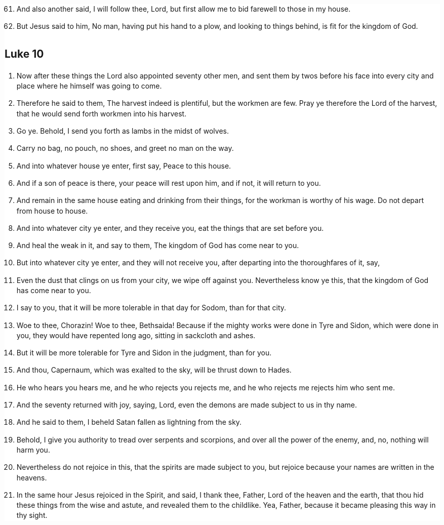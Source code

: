 61. And also another said, I will follow thee, Lord, but first allow me to bid farewell to those in my house.

62. But Jesus said to him, No man, having put his hand to a plow, and looking to things behind, is fit for the kingdom of God.

## Luke 10

1. Now after these things the Lord also appointed seventy other men, and sent them by twos before his face into every city and place where he himself was going to come.

2. Therefore he said to them, The harvest indeed is plentiful, but the workmen are few. Pray ye therefore the Lord of the harvest, that he would send forth workmen into his harvest.

3. Go ye. Behold, I send you forth as lambs in the midst of wolves.

4. Carry no bag, no pouch, no shoes, and greet no man on the way.

5. And into whatever house ye enter, first say, Peace to this house.

6. And if a son of peace is there, your peace will rest upon him, and if not, it will return to you.

7. And remain in the same house eating and drinking from their things, for the workman is worthy of his wage. Do not depart from house to house.

8. And into whatever city ye enter, and they receive you, eat the things that are set before you.

9. And heal the weak in it, and say to them, The kingdom of God has come near to you.

10. But into whatever city ye enter, and they will not receive you, after departing into the thoroughfares of it, say,

11. Even the dust that clings on us from your city, we wipe off against you. Nevertheless know ye this, that the kingdom of God has come near to you.

12. I say to you, that it will be more tolerable in that day for Sodom, than for that city.

13. Woe to thee, Chorazin! Woe to thee, Bethsaida! Because if the mighty works were done in Tyre and Sidon, which were done in you, they would have repented long ago, sitting in sackcloth and ashes.

14. But it will be more tolerable for Tyre and Sidon in the judgment, than for you.

15. And thou, Capernaum, which was exalted to the sky, will be thrust down to Hades.

16. He who hears you hears me, and he who rejects you rejects me, and he who rejects me rejects him who sent me.

17. And the seventy returned with joy, saying, Lord, even the demons are made subject to us in thy name.

18. And he said to them, I beheld Satan fallen as lightning from the sky.

19. Behold, I give you authority to tread over serpents and scorpions, and over all the power of the enemy, and, no, nothing will harm you.

20. Nevertheless do not rejoice in this, that the spirits are made subject to you, but rejoice because your names are written in the heavens.

21. In the same hour Jesus rejoiced in the Spirit, and said, I thank thee, Father, Lord of the heaven and the earth, that thou hid these things from the wise and astute, and revealed them to the childlike. Yea, Father, because it became pleasing this way in thy sight.

